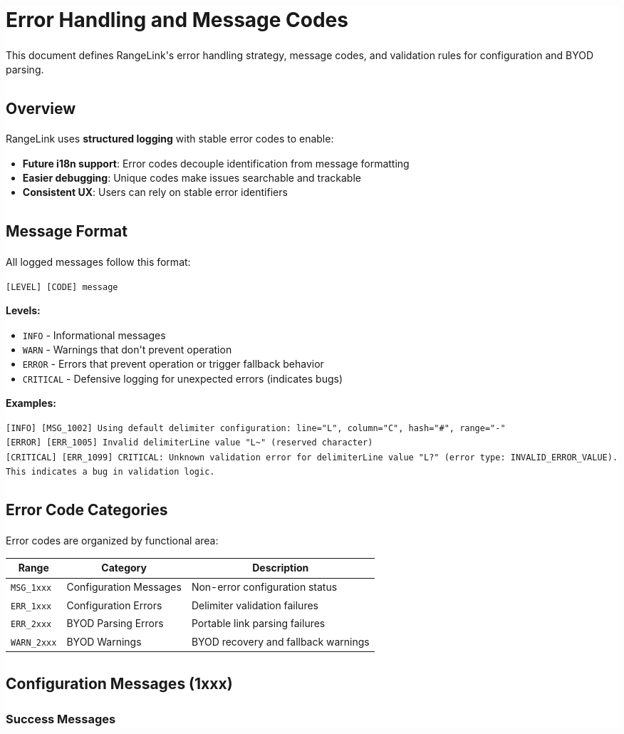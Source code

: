 # Error Handling and Message Codes

This document defines RangeLink's error handling strategy, message codes, and validation rules for configuration and BYOD parsing.

## Overview

RangeLink uses **structured logging** with stable error codes to enable:
- **Future i18n support**: Error codes decouple identification from message formatting
- **Easier debugging**: Unique codes make issues searchable and trackable
- **Consistent UX**: Users can rely on stable error identifiers

## Message Format

All logged messages follow this format:

```
[LEVEL] [CODE] message
```

**Levels:**
- `INFO` - Informational messages
- `WARN` - Warnings that don't prevent operation
- `ERROR` - Errors that prevent operation or trigger fallback behavior
- `CRITICAL` - Defensive logging for unexpected errors (indicates bugs)

**Examples:**
```
[INFO] [MSG_1002] Using default delimiter configuration: line="L", column="C", hash="#", range="-"
[ERROR] [ERR_1005] Invalid delimiterLine value "L~" (reserved character)
[CRITICAL] [ERR_1099] CRITICAL: Unknown validation error for delimiterLine value "L?" (error type: INVALID_ERROR_VALUE). This indicates a bug in validation logic.
```

## Error Code Categories

Error codes are organized by functional area:

| Range | Category | Description |
|-------|----------|-------------|
| `MSG_1xxx` | Configuration Messages | Non-error configuration status |
| `ERR_1xxx` | Configuration Errors | Delimiter validation failures |
| `ERR_2xxx` | BYOD Parsing Errors | Portable link parsing failures |
| `WARN_2xxx` | BYOD Warnings | BYOD recovery and fallback warnings |

## Configuration Messages (1xxx)

### Success Messages
